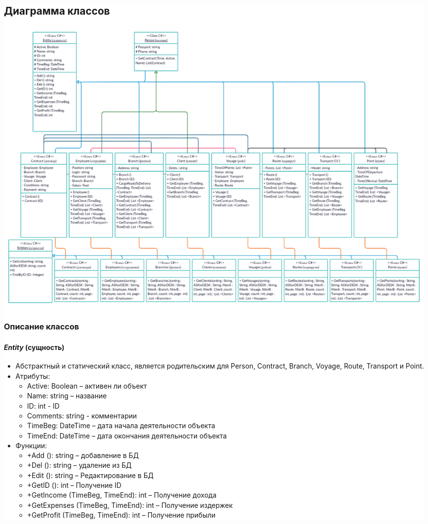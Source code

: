## Диаграмма классов

![Диаграмма](diagrams/class.png)

### Описание классов

#### *Entity* (сущность)
+ Абстрактный и статический класс, является родительским для Person, Contract, Branch, Voyage, Route, Transport и Point.
+ Атрибуты:
	* Active: Boolean – активен ли объект
	* Name: string – название 
	* ID: int - ID
	* Comments: string - комментарии
	* TimeBeg: DateTime – дата начала деятельности объекта
	* TimeEnd: DateTime – дата окончания деятельности объекта
+ Функции:
	* +Add (): string – добавление в БД
	* +Del (): string – удаление из БД
	* +Edit (): string – Редактирование в БД
	* +GetID (): int – Получение ID
	* +GetIncome (TimeBeg, TimeEnd): int – Получение дохода
	* +GetExpenses (TimeBeg, TimeEnd): int – Получение издержек
	* +GetProfit (TimeBeg, TimeEnd): int – Получение прибыли
